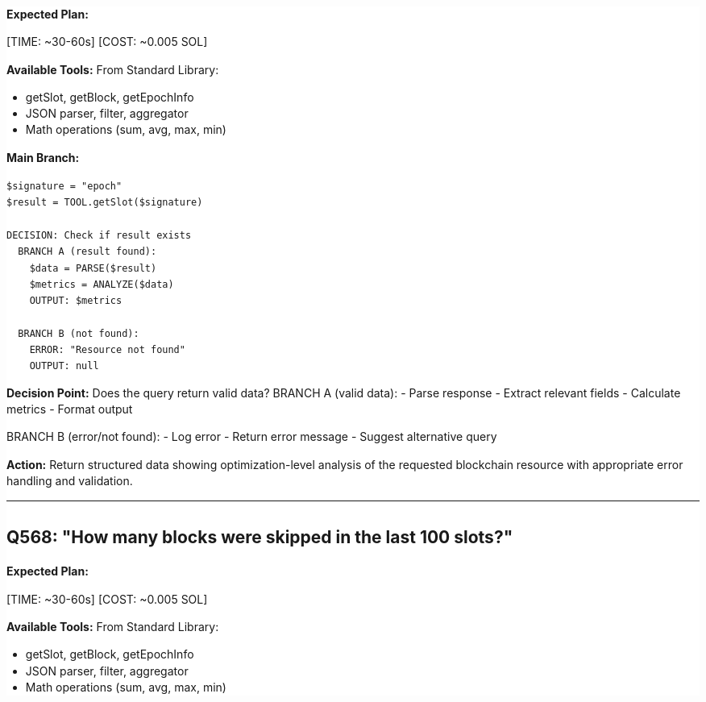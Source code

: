 **Expected Plan:**

[TIME: ~30-60s] [COST: ~0.005 SOL]

**Available Tools:**
From Standard Library:
  - getSlot, getBlock, getEpochInfo
  - JSON parser, filter, aggregator
  - Math operations (sum, avg, max, min)

**Main Branch:**
```
$signature = "epoch"
$result = TOOL.getSlot($signature)

DECISION: Check if result exists
  BRANCH A (result found):
    $data = PARSE($result)
    $metrics = ANALYZE($data)
    OUTPUT: $metrics

  BRANCH B (not found):
    ERROR: "Resource not found"
    OUTPUT: null
```

**Decision Point:** Does the query return valid data?
  BRANCH A (valid data):
    - Parse response
    - Extract relevant fields
    - Calculate metrics
    - Format output

  BRANCH B (error/not found):
    - Log error
    - Return error message
    - Suggest alternative query

**Action:**
Return structured data showing optimization-level analysis of the requested blockchain resource with appropriate error handling and validation.

---

## Q568: "How many blocks were skipped in the last 100 slots?"

**Expected Plan:**

[TIME: ~30-60s] [COST: ~0.005 SOL]

**Available Tools:**
From Standard Library:
  - getSlot, getBlock, getEpochInfo
  - JSON parser, filter, aggregator
  - Math operations (sum, avg, max, min)
